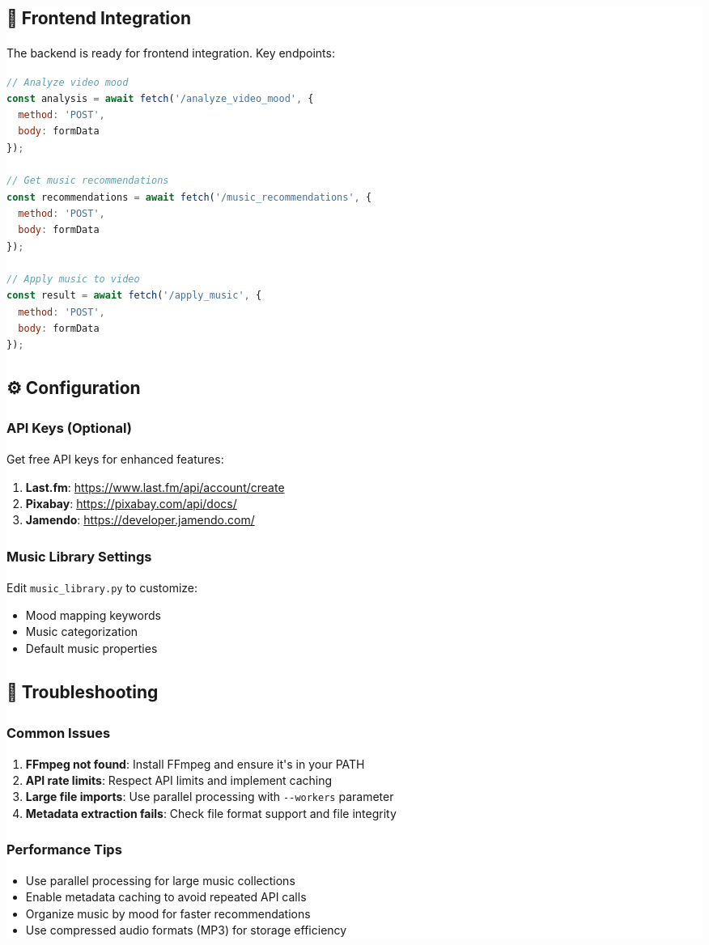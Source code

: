 ## 🎨 Frontend Integration

The backend is ready for frontend integration. Key endpoints:

```javascript
// Analyze video mood
const analysis = await fetch('/analyze_video_mood', {
  method: 'POST',
  body: formData
});

// Get music recommendations
const recommendations = await fetch('/music_recommendations', {
  method: 'POST',
  body: formData
});

// Apply music to video
const result = await fetch('/apply_music', {
  method: 'POST',
  body: formData
});
```

## ⚙️ Configuration

### API Keys (Optional)
Get free API keys for enhanced features:
1. **Last.fm**: https://www.last.fm/api/account/create
2. **Pixabay**: https://pixabay.com/api/docs/
3. **Jamendo**: https://developer.jamendo.com/

### Music Library Settings
Edit `music_library.py` to customize:
- Mood mapping keywords
- Music categorization
- Default music properties

## 🔧 Troubleshooting

### Common Issues
1. **FFmpeg not found**: Install FFmpeg and ensure it's in your PATH
2. **API rate limits**: Respect API limits and implement caching
3. **Large file imports**: Use parallel processing with `--workers` parameter
4. **Metadata extraction fails**: Check file format support and file integrity

### Performance Tips
- Use parallel processing for large music collections
- Enable metadata caching to avoid repeated API calls
- Organize music by mood for faster recommendations
- Use compressed audio formats (MP3) for storage efficiency
